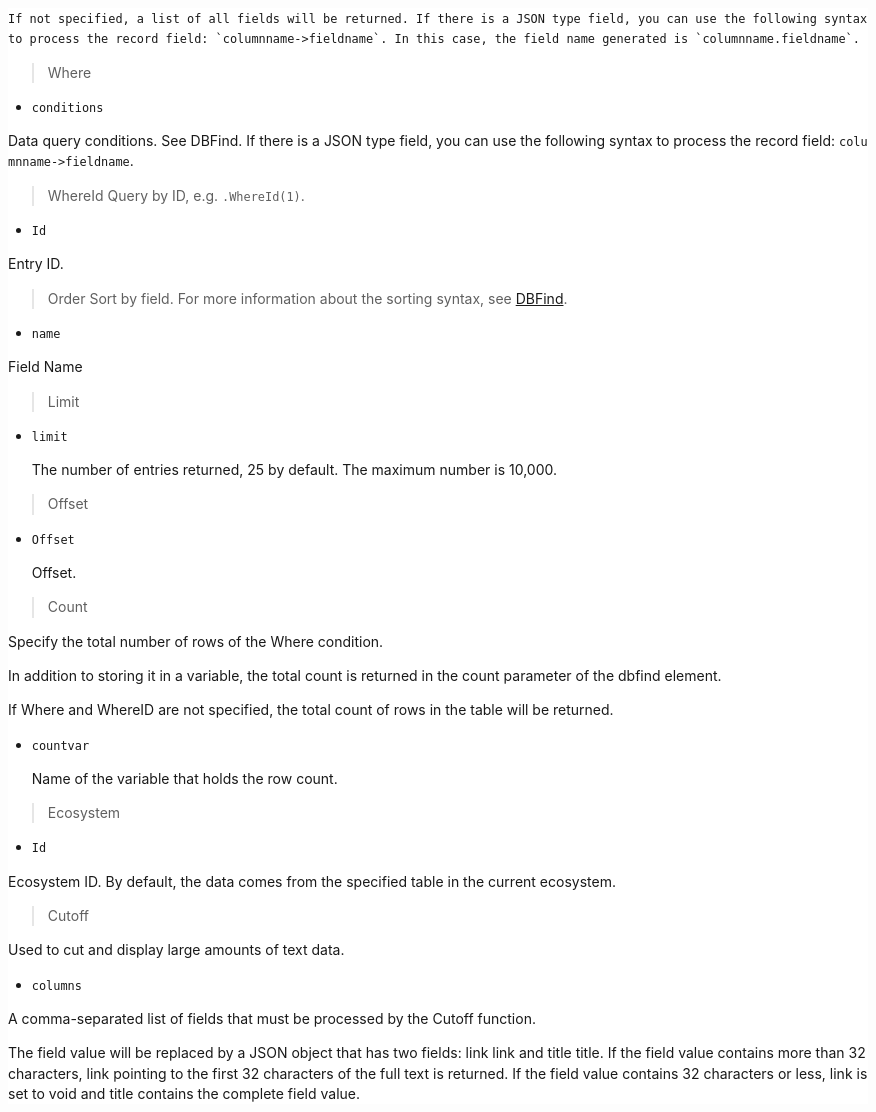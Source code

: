     If not specified, a list of all fields will be returned. If there is a JSON type field, you can use the following syntax to process the record field: `columnname->fieldname`. In this case, the field name generated is `columnname.fieldname`.

> Where
  * `conditions`

   Data query conditions. See DBFind.
   If there is a JSON type field, you can use the following syntax to process the record field:      `columnname->fieldname`.

> WhereId
  Query by ID, e.g. `.WhereId(1)`.
  * `Id`

   Entry ID.

> Order
  Sort by field.
  For more information about the sorting syntax, see [DBFind](#dbfind).
  * `name`

   Field Name

> Limit
  * `limit`
  
    The number of entries returned, 25 by default. The maximum number is 10,000.

> Offset
  * `Offset`

    Offset.

> Count

  Specify the total number of rows of the Where condition.

  In addition to storing it in a variable, the total count is returned in the count parameter of the dbfind element.

  If Where and WhereID are not specified, the total count of rows in the table will be returned.

  * `countvar`

    Name of the variable that holds the row count.

> Ecosystem
  * `Id`

   Ecosystem ID. By default, the data comes from the specified table in the current ecosystem.

> Cutoff

  Used to cut and display large amounts of text data.
  * `columns`

   A comma-separated list of fields that must be processed by the Cutoff function.

   The field value will be replaced by a JSON object that has two fields: link link and title title. If the field value contains more than 32 characters, link pointing to the first 32 characters of the full text is returned. If the field value contains 32 characters or less, link is set to void and title contains the complete field value.
